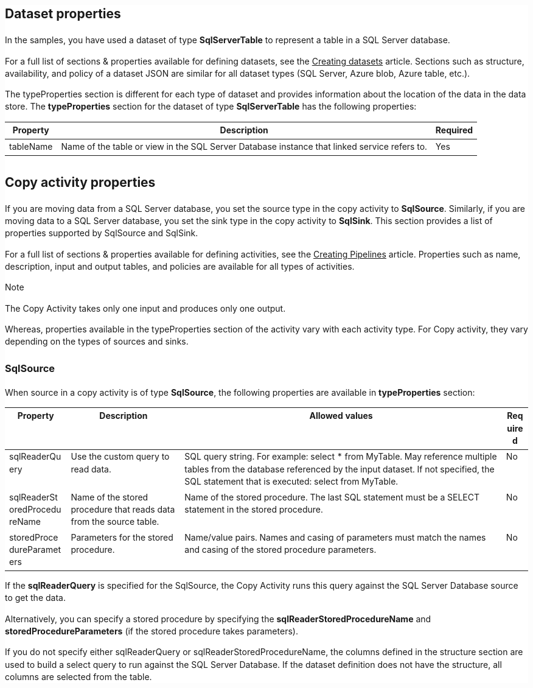 ## Dataset properties
In the samples, you have used a dataset of type **SqlServerTable** to represent a table in a SQL Server database.  

For a full list of sections & properties available for defining datasets, see the [Creating datasets](data-factory-create-datasets.md) article. Sections such as structure, availability, and policy of a dataset JSON are similar for all dataset types (SQL Server, Azure blob, Azure table, etc.).

The typeProperties section is different for each type of dataset and provides information about the location of the data in the data store. The **typeProperties** section for the dataset of type **SqlServerTable** has the following properties:

| Property | Description | Required |
| --- | --- | --- |
| tableName |Name of the table or view in the SQL Server Database instance that linked service refers to. |Yes |

## Copy activity properties
If you are moving data from a SQL Server database, you set the source type in the copy activity to **SqlSource**. Similarly, if you are moving data to a SQL Server database, you set the sink type in the copy activity to **SqlSink**. This section provides a list of properties supported by SqlSource and SqlSink.

For a full list of sections & properties available for defining activities, see the [Creating Pipelines](data-factory-create-pipelines.md) article. Properties such as name, description, input and output tables, and policies are available for all types of activities.

> [!NOTE]
> The Copy Activity takes only one input and produces only one output.

Whereas, properties available in the typeProperties section of the activity vary with each activity type. For Copy activity, they vary depending on the types of sources and sinks.

### SqlSource
When source in a copy activity is of type **SqlSource**, the following properties are available in **typeProperties** section:

| Property | Description | Allowed values | Required |
| --- | --- | --- | --- |
| sqlReaderQuery |Use the custom query to read data. |SQL query string. For example: select * from MyTable. May reference multiple tables from the database referenced by the input dataset. If not specified, the SQL statement that is executed: select from MyTable. |No |
| sqlReaderStoredProcedureName |Name of the stored procedure that reads data from the source table. |Name of the stored procedure. The last SQL statement must be a SELECT statement in the stored procedure. |No |
| storedProcedureParameters |Parameters for the stored procedure. |Name/value pairs. Names and casing of parameters must match the names and casing of the stored procedure parameters. |No |

If the **sqlReaderQuery** is specified for the SqlSource, the Copy Activity runs this query against the SQL Server Database source to get the data.

Alternatively, you can specify a stored procedure by specifying the **sqlReaderStoredProcedureName** and **storedProcedureParameters** (if the stored procedure takes parameters).

If you do not specify either sqlReaderQuery or sqlReaderStoredProcedureName, the columns defined in the structure section are used to build a select query to run against the SQL Server Database. If the dataset definition does not have the structure, all columns are selected from the table.
